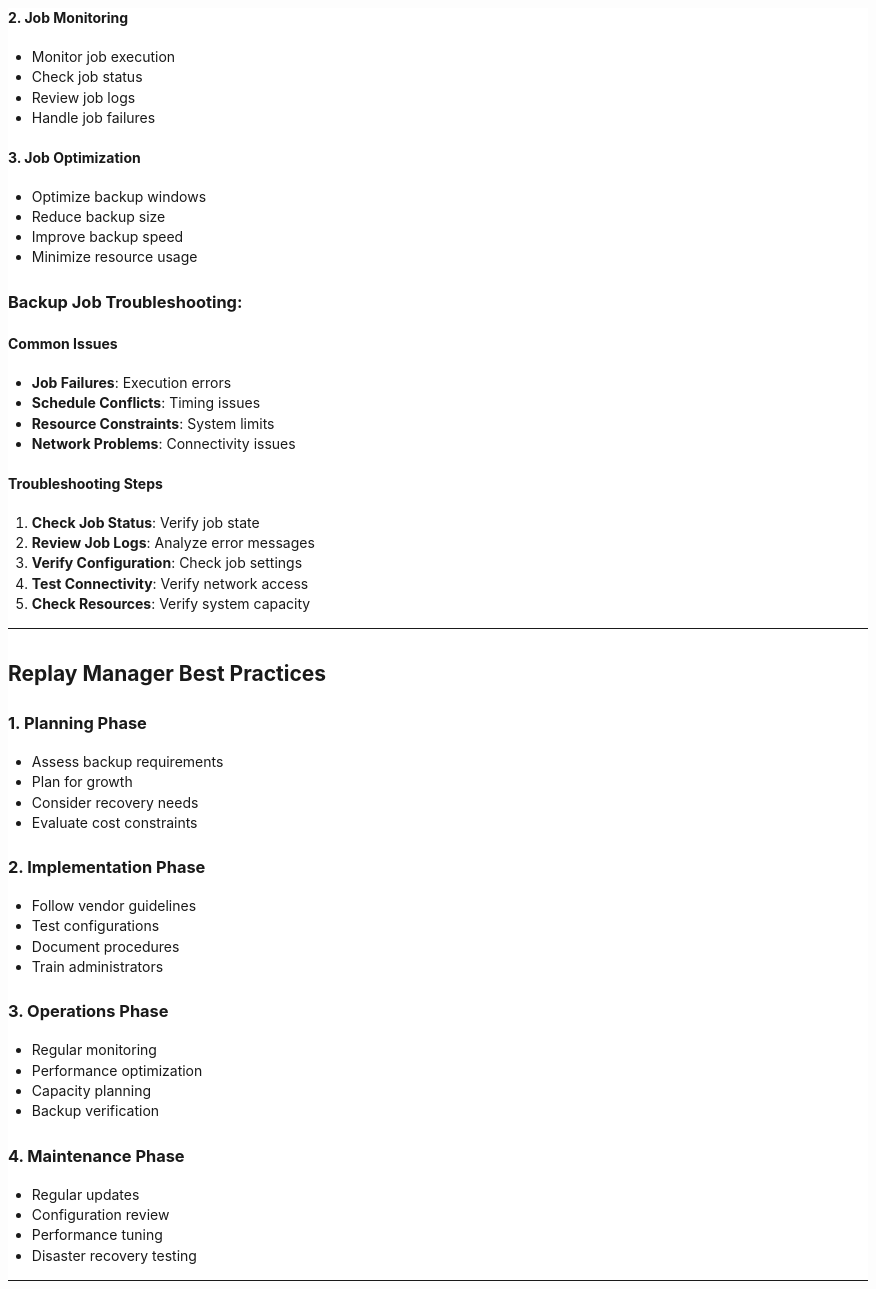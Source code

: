 #### 2. Job Monitoring
- Monitor job execution
- Check job status
- Review job logs
- Handle job failures

#### 3. Job Optimization
- Optimize backup windows
- Reduce backup size
- Improve backup speed
- Minimize resource usage

### Backup Job Troubleshooting:

#### Common Issues
- **Job Failures**: Execution errors
- **Schedule Conflicts**: Timing issues
- **Resource Constraints**: System limits
- **Network Problems**: Connectivity issues

#### Troubleshooting Steps
1. **Check Job Status**: Verify job state
2. **Review Job Logs**: Analyze error messages
3. **Verify Configuration**: Check job settings
4. **Test Connectivity**: Verify network access
5. **Check Resources**: Verify system capacity

---

## Replay Manager Best Practices

### 1. Planning Phase
- Assess backup requirements
- Plan for growth
- Consider recovery needs
- Evaluate cost constraints

### 2. Implementation Phase
- Follow vendor guidelines
- Test configurations
- Document procedures
- Train administrators

### 3. Operations Phase
- Regular monitoring
- Performance optimization
- Capacity planning
- Backup verification

### 4. Maintenance Phase
- Regular updates
- Configuration review
- Performance tuning
- Disaster recovery testing

---